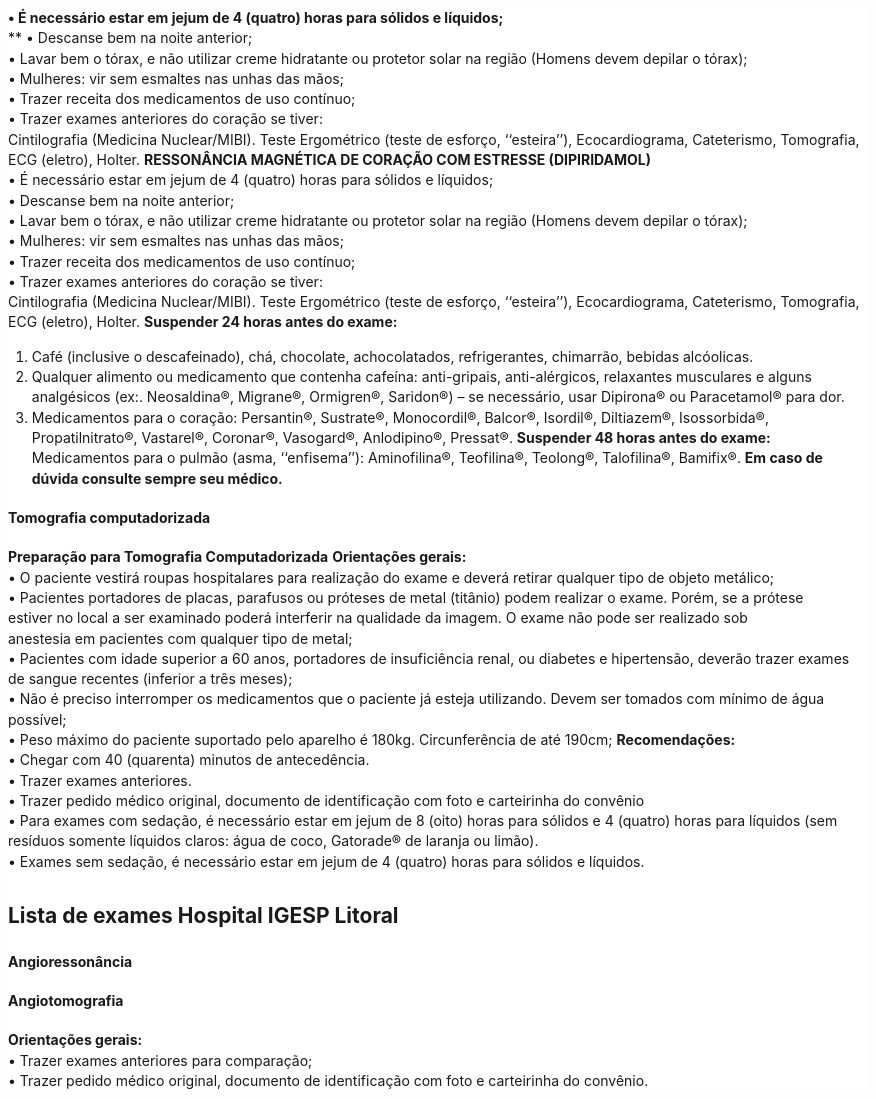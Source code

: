 **• É necessário estar em jejum de 4 (quatro) horas para sólidos e líquidos;**  
** • Descanse bem na noite anterior;  
• Lavar bem o tórax, e não utilizar creme hidratante ou protetor solar na região (Homens devem depilar o tórax);  
• Mulheres: vir sem esmaltes nas unhas das mãos;  
• Trazer receita dos medicamentos de uso contínuo;  
• Trazer exames anteriores do coração se tiver:  
Cintilografia (Medicina Nuclear/MIBI). Teste Ergométrico (teste de esforço, ‘‘esteira’’), Ecocardiograma, Cateterismo, Tomografia, ECG (eletro), Holter.
**RESSONÂNCIA MAGNÉTICA DE CORAÇÃO COM ESTRESSE (DIPIRIDAMOL)**  
• É necessário estar em jejum de 4 (quatro) horas para sólidos e líquidos;  
• Descanse bem na noite anterior;  
• Lavar bem o tórax, e não utilizar creme hidratante ou protetor solar na região (Homens devem depilar o tórax);  
• Mulheres: vir sem esmaltes nas unhas das mãos;  
• Trazer receita dos medicamentos de uso contínuo;  
• Trazer exames anteriores do coração se tiver:  
Cintilografia (Medicina Nuclear/MIBI). Teste Ergométrico (teste de esforço, ‘‘esteira’’), Ecocardiograma, Cateterismo, Tomografia, ECG (eletro), Holter.
**Suspender 24 horas antes do exame:**  
1) Café (inclusive o descafeinado), chá, chocolate, achocolatados, refrigerantes, chimarrão, bebidas alcóolicas.  
2) Qualquer alimento ou medicamento que contenha cafeína: anti-gripais, anti-alérgicos, relaxantes musculares e alguns analgésicos (ex:. Neosaldina®, Migrane®, Ormigren®, Saridon®) – se necessário, usar Dipirona® ou Paracetamol® para dor.  
3) Medicamentos para o coração: Persantin®, Sustrate®, Monocordil®, Balcor®, Isordil®, Diltiazem®, Isossorbida®, Propatilnitrato®, Vastarel®, Coronar®, Vasogard®, Anlodipino®, Pressat®.
**Suspender 48 horas antes do exame:**  
Medicamentos para o pulmão (asma, ‘‘enfisema’’): Aminofilina®, Teofilina®, Teolong®, Talofilina®, Bamifix®.
**Em caso de dúvida consulte sempre seu médico.**
#### Tomografia computadorizada
**Preparação para Tomografia Computadorizada**
**Orientações gerais:**  
• O paciente vestirá roupas hospitalares para realização do exame e deverá retirar qualquer tipo de objeto metálico;  
• Pacientes portadores de placas, parafusos ou próteses de metal (titânio) podem realizar o exame. Porém, se a prótese  
estiver no local a ser examinado poderá interferir na qualidade da imagem. O exame não pode ser realizado sob  
anestesia em pacientes com qualquer tipo de metal;  
• Pacientes com idade superior a 60 anos, portadores de insuficiência renal, ou diabetes e hipertensão, deverão trazer exames de sangue recentes (inferior a três meses);  
• Não é preciso interromper os medicamentos que o paciente já esteja utilizando. Devem ser tomados com mínimo de água  
possível;  
• Peso máximo do paciente suportado pelo aparelho é 180kg. Circunferência de até 190cm;
**Recomendações:**  
• Chegar com 40 (quarenta) minutos de antecedência.  
• Trazer exames anteriores.  
• Trazer pedido médico original, documento de identificação com foto e carteirinha do convênio  
• Para exames com sedação, é necessário estar em jejum de 8 (oito) horas para sólidos e 4 (quatro) horas para líquidos (sem  
resíduos somente líquidos claros: água de coco, Gatorade® de laranja ou limão).  
• Exames sem sedação, é necessário estar em jejum de 4 (quatro) horas para sólidos e líquidos.
## Lista de exames Hospital IGESP Litoral
#### Angioressonância
#### Angiotomografia
**Orientações gerais:**  
• Trazer exames anteriores para comparação;  
• Trazer pedido médico original, documento de identificação com foto e carteirinha do convênio.